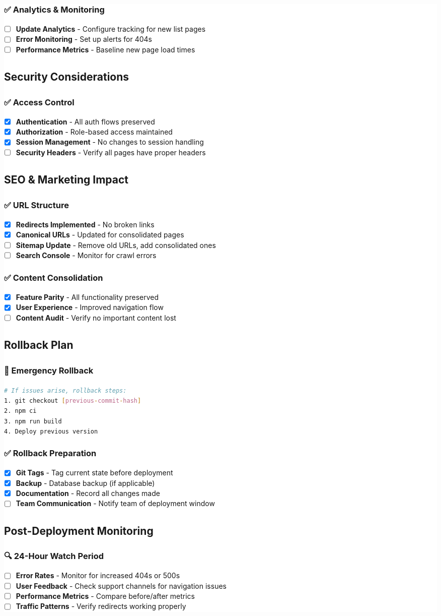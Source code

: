 ### ✅ Analytics & Monitoring
- [ ] **Update Analytics** - Configure tracking for new list pages
- [ ] **Error Monitoring** - Set up alerts for 404s
- [ ] **Performance Metrics** - Baseline new page load times

## Security Considerations

### ✅ Access Control
- [x] **Authentication** - All auth flows preserved
- [x] **Authorization** - Role-based access maintained
- [x] **Session Management** - No changes to session handling
- [ ] **Security Headers** - Verify all pages have proper headers

## SEO & Marketing Impact

### ✅ URL Structure
- [x] **Redirects Implemented** - No broken links
- [x] **Canonical URLs** - Updated for consolidated pages
- [ ] **Sitemap Update** - Remove old URLs, add consolidated ones
- [ ] **Search Console** - Monitor for crawl errors

### ✅ Content Consolidation
- [x] **Feature Parity** - All functionality preserved
- [x] **User Experience** - Improved navigation flow
- [ ] **Content Audit** - Verify no important content lost

## Rollback Plan

### 🚨 Emergency Rollback
```bash
# If issues arise, rollback steps:
1. git checkout [previous-commit-hash]
2. npm ci
3. npm run build
4. Deploy previous version
```

### ✅ Rollback Preparation
- [x] **Git Tags** - Tag current state before deployment
- [x] **Backup** - Database backup (if applicable)
- [x] **Documentation** - Record all changes made
- [ ] **Team Communication** - Notify team of deployment window

## Post-Deployment Monitoring

### 🔍 24-Hour Watch Period
- [ ] **Error Rates** - Monitor for increased 404s or 500s
- [ ] **User Feedback** - Check support channels for navigation issues
- [ ] **Performance Metrics** - Compare before/after metrics
- [ ] **Traffic Patterns** - Verify redirects working properly
